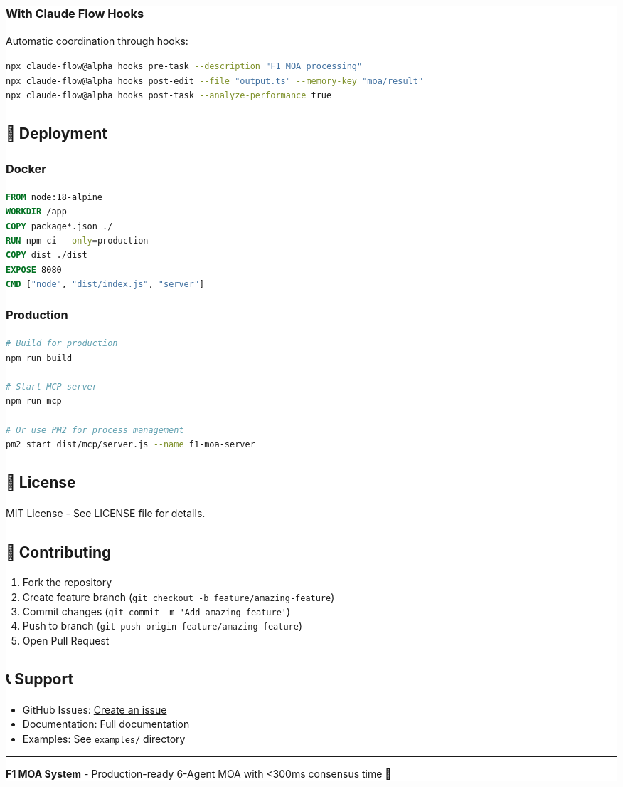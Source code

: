 ### With Claude Flow Hooks
Automatic coordination through hooks:
```bash
npx claude-flow@alpha hooks pre-task --description "F1 MOA processing"
npx claude-flow@alpha hooks post-edit --file "output.ts" --memory-key "moa/result"
npx claude-flow@alpha hooks post-task --analyze-performance true
```

## 🚀 Deployment

### Docker
```dockerfile
FROM node:18-alpine
WORKDIR /app
COPY package*.json ./
RUN npm ci --only=production
COPY dist ./dist
EXPOSE 8080
CMD ["node", "dist/index.js", "server"]
```

### Production
```bash
# Build for production
npm run build

# Start MCP server
npm run mcp

# Or use PM2 for process management
pm2 start dist/mcp/server.js --name f1-moa-server
```

## 📝 License

MIT License - See LICENSE file for details.

## 🤝 Contributing

1. Fork the repository
2. Create feature branch (`git checkout -b feature/amazing-feature`)
3. Commit changes (`git commit -m 'Add amazing feature'`)
4. Push to branch (`git push origin feature/amazing-feature`)
5. Open Pull Request

## 📞 Support

- GitHub Issues: [Create an issue](https://github.com/your-org/f1-moa-system/issues)
- Documentation: [Full documentation](https://docs.f1-moa-system.com)
- Examples: See `examples/` directory

---

**F1 MOA System** - Production-ready 6-Agent MOA with <300ms consensus time 🚀